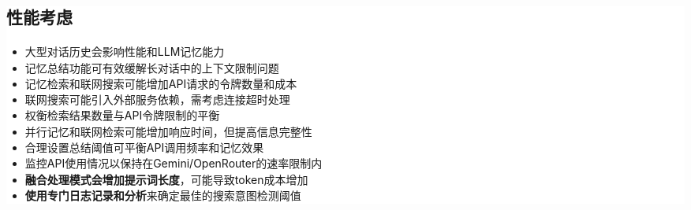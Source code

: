 ## 性能考虑

- 大型对话历史会影响性能和LLM记忆能力
- 记忆总结功能可有效缓解长对话中的上下文限制问题
- 记忆检索和联网搜索可能增加API请求的令牌数量和成本
- 联网搜索可能引入外部服务依赖，需考虑连接超时处理
- 权衡检索结果数量与API令牌限制的平衡
- 并行记忆和联网检索可能增加响应时间，但提高信息完整性
- 合理设置总结阈值可平衡API调用频率和记忆效果
- 监控API使用情况以保持在Gemini/OpenRouter的速率限制内
- **融合处理模式会增加提示词长度**，可能导致token成本增加
- **使用专门日志记录和分析**来确定最佳的搜索意图检测阈值
